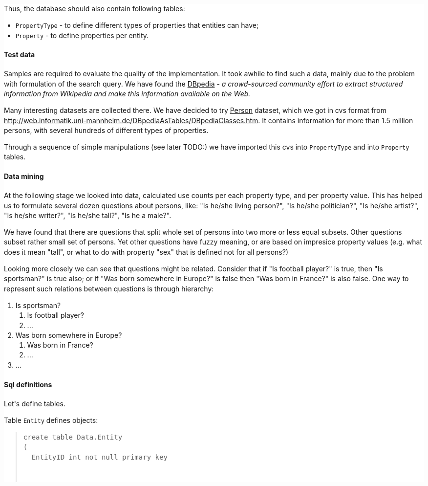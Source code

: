  <p>
    Thus, the database should also contain following tables:</p>
  <ul>
    <li><code>PropertyType</code> - to define different types of properties that entities can have;</li>
    <li><code>Property</code> - to define properties per entity.</li>
  </ul>

  <h4>Test data</h4>

  <p>
    Samples are required to evaluate the quality of the implementation. It took awhile to find such a data, mainly due to the problem with formulation of the search query. We have found the <a href="http://wiki.dbpedia.org/">DBpedia</a> - <em>a crowd-sourced community effort to extract structured information from Wikipedia and make this information available on the Web.</em> </p>
  <p>
    Many interesting datasets are collected there. We have decided to try <a href="http://web.informatik.uni-mannheim.de/DBpediaAsTables/csv/Person.csv.gz">Person</a> dataset, which we got in cvs format from <a href="http://web.informatik.uni-mannheim.de/DBpediaAsTables/DBpediaClasses.htm">http://web.informatik.uni-mannheim.de/DBpediaAsTables/DBpediaClasses.htm</a>. It contains information for more than 1.5 million persons, with several hundreds of different types of properties.</p>
  <p>
    Through a sequence of simple manipulations (see later TODO:) we have imported this cvs into <code>PropertyType</code> and into <code>Property</code> tables.</p>
  <h4>
    Data mining</h4>

  <p>
    At the following stage we looked into data, calculated use counts per each property type, and per property value. This has helped us to formulate several dozen questions about persons, like: "Is he/she living person?", "Is he/she politician?", "Is he/she artist?", "Is he/she writer?", "Is he/she tall?", "Is he a male?".</p>
  <p>
    We have found that there are questions that split whole set of persons into two more or less equal subsets. Other questions subset rather small set of persons. Yet other questions have fuzzy meaning, or are based on impresice property values (e.g. what does it mean "tall", or what to do with property "sex" that is defined not for all persons?)</p>

  <p>
    Looking more closely we can see that questions might be related. Consider that if "Is football player?" is true, then "Is sportsman?" is true also; or if "Was born somewhere in Europe?" is false then "Was born in France?" is also false. One way to represent such relations between questions is through hierarchy:</p>

  <ol>
    <li>Is sportsman?
      <ol>
        <li>Is football player?</li>
        <li>...</li>
      </ol>
    </li>
    <li>Was born somewhere in Europe?
      <ol>
        <li>Was born in France?</li>
        <li>...</li>
      </ol>
    </li>
    <li>...</li>
  </ol>
  <h4>Sql definitions</h4>
  <p>
    Let's define tables.</p>
  <p>Table <code>Entity</code> defines objects:</p>
  <blockquote><pre>create table Data.Entity
(
  EntityID int not null primary key